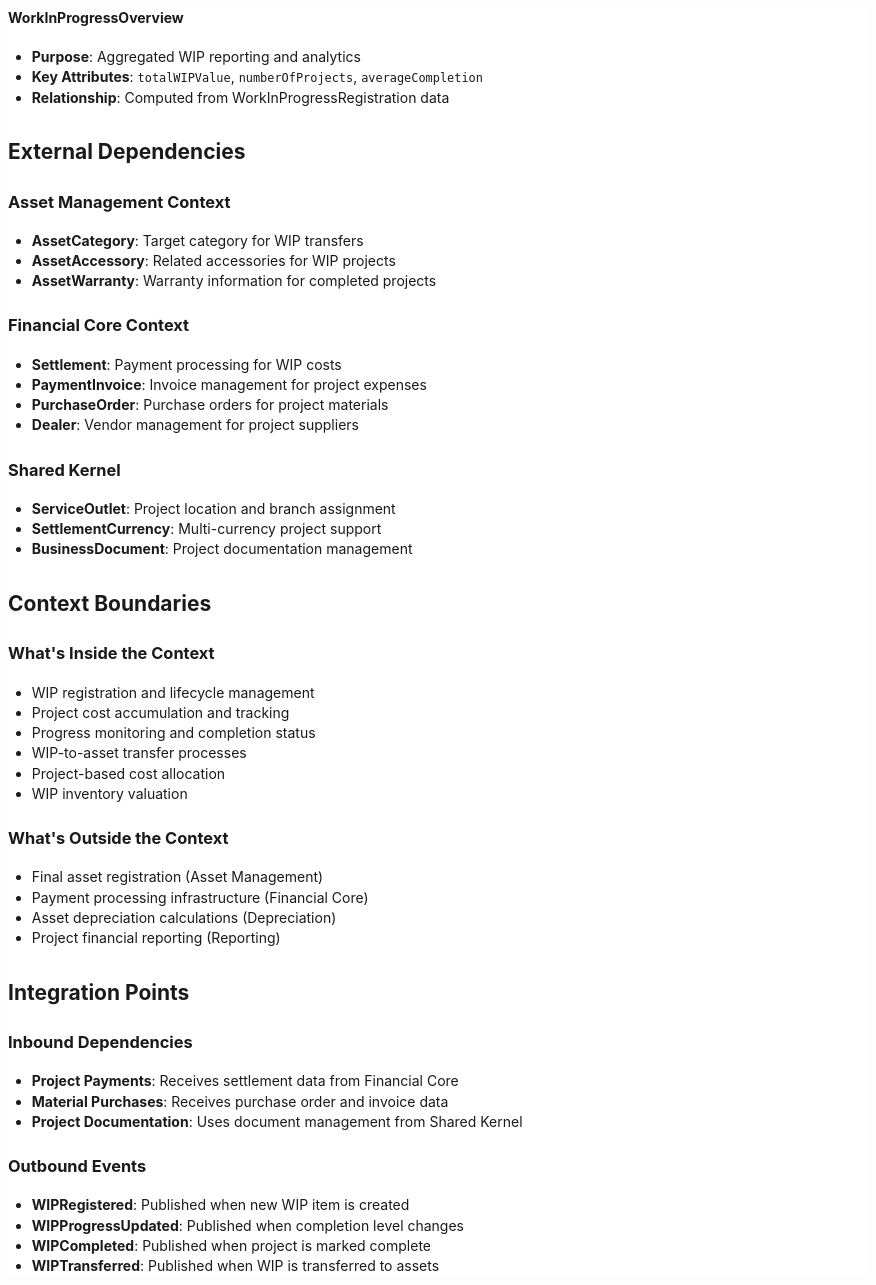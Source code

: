 #### WorkInProgressOverview
- **Purpose**: Aggregated WIP reporting and analytics
- **Key Attributes**: `totalWIPValue`, `numberOfProjects`, `averageCompletion`
- **Relationship**: Computed from WorkInProgressRegistration data

## External Dependencies

### Asset Management Context
- **AssetCategory**: Target category for WIP transfers
- **AssetAccessory**: Related accessories for WIP projects
- **AssetWarranty**: Warranty information for completed projects

### Financial Core Context
- **Settlement**: Payment processing for WIP costs
- **PaymentInvoice**: Invoice management for project expenses
- **PurchaseOrder**: Purchase orders for project materials
- **Dealer**: Vendor management for project suppliers

### Shared Kernel
- **ServiceOutlet**: Project location and branch assignment
- **SettlementCurrency**: Multi-currency project support
- **BusinessDocument**: Project documentation management

## Context Boundaries

### What's Inside the Context
- WIP registration and lifecycle management
- Project cost accumulation and tracking
- Progress monitoring and completion status
- WIP-to-asset transfer processes
- Project-based cost allocation
- WIP inventory valuation

### What's Outside the Context
- Final asset registration (Asset Management)
- Payment processing infrastructure (Financial Core)
- Asset depreciation calculations (Depreciation)
- Project financial reporting (Reporting)

## Integration Points

### Inbound Dependencies
- **Project Payments**: Receives settlement data from Financial Core
- **Material Purchases**: Receives purchase order and invoice data
- **Project Documentation**: Uses document management from Shared Kernel

### Outbound Events
- **WIPRegistered**: Published when new WIP item is created
- **WIPProgressUpdated**: Published when completion level changes
- **WIPCompleted**: Published when project is marked complete
- **WIPTransferred**: Published when WIP is transferred to assets
